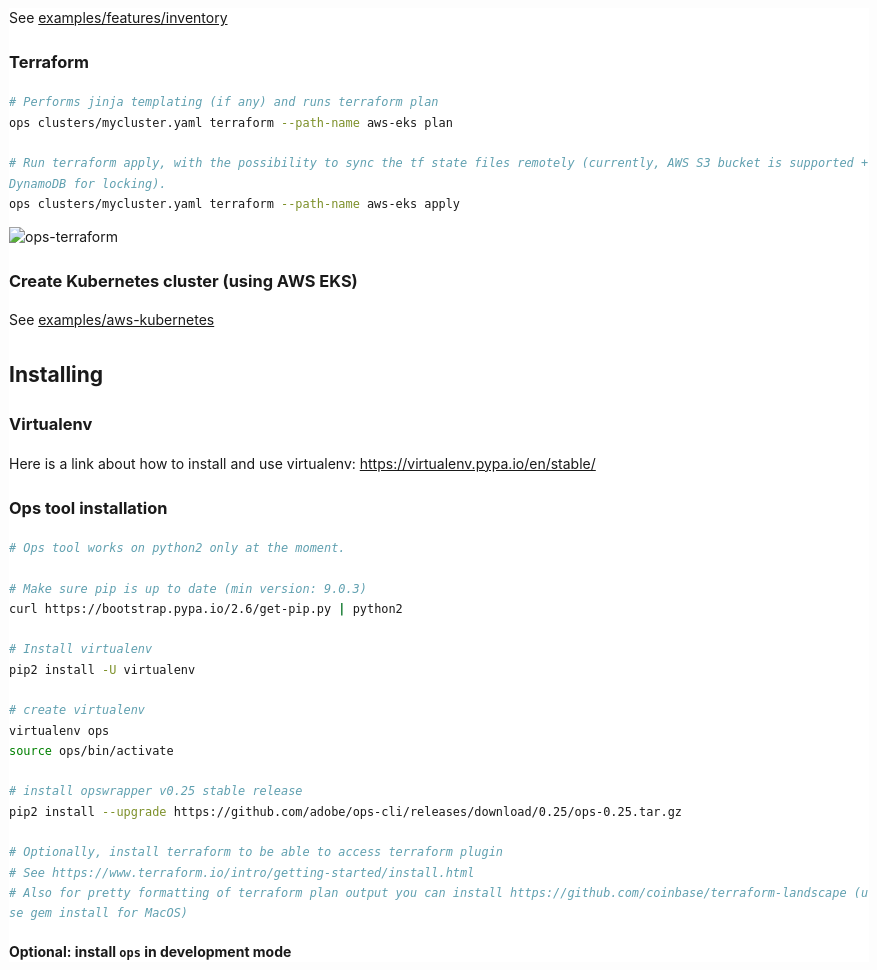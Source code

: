 See [examples/features/inventory](https://github.com/adobe/ops-cli/tree/master/examples/features/inventory)

### Terraform

```sh
# Performs jinja templating (if any) and runs terraform plan
ops clusters/mycluster.yaml terraform --path-name aws-eks plan

# Run terraform apply, with the possibility to sync the tf state files remotely (currently, AWS S3 bucket is supported + DynamoDB for locking). 
ops clusters/mycluster.yaml terraform --path-name aws-eks apply
```

![ops-terraform](https://user-images.githubusercontent.com/952836/52021396-9bc1b580-24fd-11e9-9da8-00fb68bd5c72.png)

### Create Kubernetes cluster (using AWS EKS)

See [examples/aws-kubernetes](https://github.com/adobe/ops-cli/tree/master/examples/aws-kubernetes)

## Installing

### Virtualenv
Here is a link about how to install and use virtualenv: 
https://virtualenv.pypa.io/en/stable/

### Ops tool installation
```sh
# Ops tool works on python2 only at the moment.

# Make sure pip is up to date (min version: 9.0.3)
curl https://bootstrap.pypa.io/2.6/get-pip.py | python2

# Install virtualenv
pip2 install -U virtualenv

# create virtualenv
virtualenv ops
source ops/bin/activate

# install opswrapper v0.25 stable release
pip2 install --upgrade https://github.com/adobe/ops-cli/releases/download/0.25/ops-0.25.tar.gz

# Optionally, install terraform to be able to access terraform plugin
# See https://www.terraform.io/intro/getting-started/install.html
# Also for pretty formatting of terraform plan output you can install https://github.com/coinbase/terraform-landscape (use gem install for MacOS)
```

#### Optional: install `ops` in development mode
